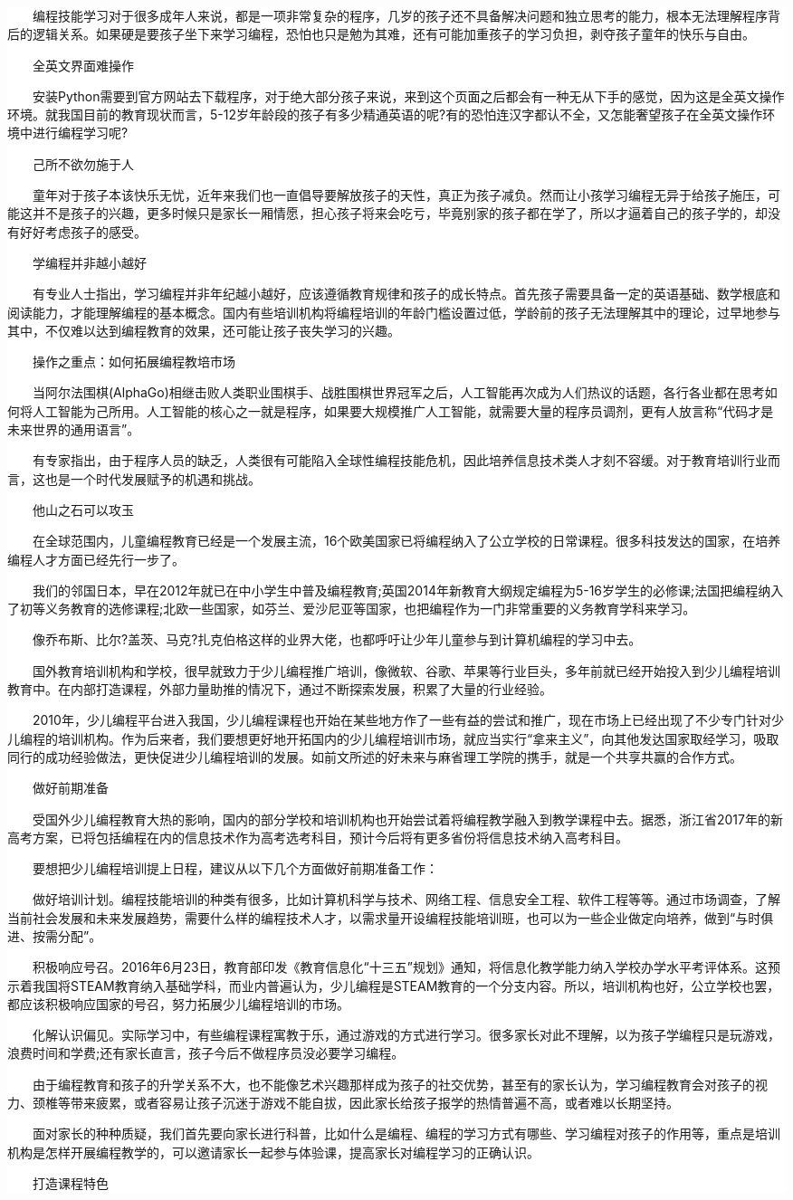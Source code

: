 　　编程技能学习对于很多成年人来说，都是一项非常复杂的程序，几岁的孩子还不具备解决问题和独立思考的能力，根本无法理解程序背后的逻辑关系。如果硬是要孩子坐下来学习编程，恐怕也只是勉为其难，还有可能加重孩子的学习负担，剥夺孩子童年的快乐与自由。

　　全英文界面难操作

　　安装Python需要到官方网站去下载程序，对于绝大部分孩子来说，来到这个页面之后都会有一种无从下手的感觉，因为这是全英文操作环境。就我国目前的教育现状而言，5-12岁年龄段的孩子有多少精通英语的呢?有的恐怕连汉字都认不全，又怎能奢望孩子在全英文操作环境中进行编程学习呢?

　　己所不欲勿施于人

　　童年对于孩子本该快乐无忧，近年来我们也一直倡导要解放孩子的天性，真正为孩子减负。然而让小孩学习编程无异于给孩子施压，可能这并不是孩子的兴趣，更多时候只是家长一厢情愿，担心孩子将来会吃亏，毕竟别家的孩子都在学了，所以才逼着自己的孩子学的，却没有好好考虑孩子的感受。

　　学编程并非越小越好

　　有专业人士指出，学习编程并非年纪越小越好，应该遵循教育规律和孩子的成长特点。首先孩子需要具备一定的英语基础、数学根底和阅读能力，才能理解编程的基本概念。国内有些培训机构将编程培训的年龄门槛设置过低，学龄前的孩子无法理解其中的理论，过早地参与其中，不仅难以达到编程教育的效果，还可能让孩子丧失学习的兴趣。

　　操作之重点：如何拓展编程教培市场

　　当阿尔法围棋(AlphaGo)相继击败人类职业围棋手、战胜围棋世界冠军之后，人工智能再次成为人们热议的话题，各行各业都在思考如何将人工智能为己所用。人工智能的核心之一就是程序，如果要大规模推广人工智能，就需要大量的程序员调剂，更有人放言称“代码才是未来世界的通用语言”。

　　有专家指出，由于程序人员的缺乏，人类很有可能陷入全球性编程技能危机，因此培养信息技术类人才刻不容缓。对于教育培训行业而言，这也是一个时代发展赋予的机遇和挑战。

　　他山之石可以攻玉

　　在全球范围内，儿童编程教育已经是一个发展主流，16个欧美国家已将编程纳入了公立学校的日常课程。很多科技发达的国家，在培养编程人才方面已经先行一步了。

　　我们的邻国日本，早在2012年就已在中小学生中普及编程教育;英国2014年新教育大纲规定编程为5-16岁学生的必修课;法国把编程纳入了初等义务教育的选修课程;北欧一些国家，如芬兰、爱沙尼亚等国家，也把编程作为一门非常重要的义务教育学科来学习。

　　像乔布斯、比尔?盖茨、马克?扎克伯格这样的业界大佬，也都呼吁让少年儿童参与到计算机编程的学习中去。

　　国外教育培训机构和学校，很早就致力于少儿编程推广培训，像微软、谷歌、苹果等行业巨头，多年前就已经开始投入到少儿编程培训教育中。在内部打造课程，外部力量助推的情况下，通过不断探索发展，积累了大量的行业经验。

　　2010年，少儿编程平台进入我国，少儿编程课程也开始在某些地方作了一些有益的尝试和推广，现在市场上已经出现了不少专门针对少儿编程的培训机构。作为后来者，我们要想更好地开拓国内的少儿编程培训市场，就应当实行“拿来主义”，向其他发达国家取经学习，吸取同行的成功经验做法，更快促进少儿编程培训的发展。如前文所述的好未来与麻省理工学院的携手，就是一个共享共赢的合作方式。

　　做好前期准备

　　受国外少儿编程教育大热的影响，国内的部分学校和培训机构也开始尝试着将编程教学融入到教学课程中去。据悉，浙江省2017年的新高考方案，已将包括编程在内的信息技术作为高考选考科目，预计今后将有更多省份将信息技术纳入高考科目。

　　要想把少儿编程培训提上日程，建议从以下几个方面做好前期准备工作：

　　做好培训计划。编程技能培训的种类有很多，比如计算机科学与技术、网络工程、信息安全工程、软件工程等等。通过市场调查，了解当前社会发展和未来发展趋势，需要什么样的编程技术人才，以需求量开设编程技能培训班，也可以为一些企业做定向培养，做到“与时俱进、按需分配”。

　　积极响应号召。2016年6月23日，教育部印发《教育信息化“十三五”规划》通知，将信息化教学能力纳入学校办学水平考评体系。这预示着我国将STEAM教育纳入基础学科，而业内普遍认为，少儿编程是STEAM教育的一个分支内容。所以，培训机构也好，公立学校也罢，都应该积极响应国家的号召，努力拓展少儿编程培训的市场。

　　化解认识偏见。实际学习中，有些编程课程寓教于乐，通过游戏的方式进行学习。很多家长对此不理解，以为孩子学编程只是玩游戏，浪费时间和学费;还有家长直言，孩子今后不做程序员没必要学习编程。

　　由于编程教育和孩子的升学关系不大，也不能像艺术兴趣那样成为孩子的社交优势，甚至有的家长认为，学习编程教育会对孩子的视力、颈椎等带来疲累，或者容易让孩子沉迷于游戏不能自拔，因此家长给孩子报学的热情普遍不高，或者难以长期坚持。

　　面对家长的种种质疑，我们首先要向家长进行科普，比如什么是编程、编程的学习方式有哪些、学习编程对孩子的作用等，重点是培训机构是怎样开展编程教学的，可以邀请家长一起参与体验课，提高家长对编程学习的正确认识。

　　打造课程特色
